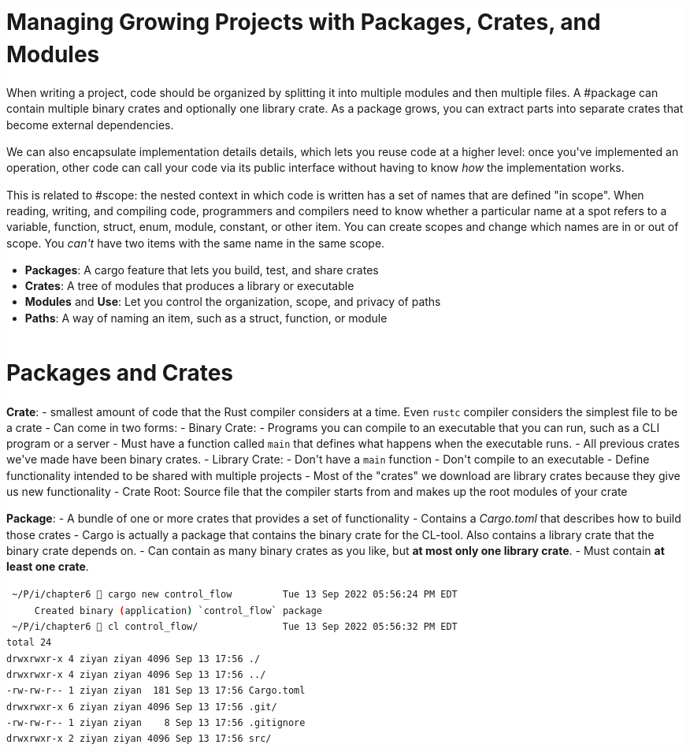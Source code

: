 # Managing Growing Projects with Packages, Crates, and Modules

When writing a project, code should be organized by splitting it into multiple modules and then multiple files. A #package can contain multiple binary crates and optionally one library crate. As a package grows, you can extract parts into separate crates that become external dependencies.

We can also encapsulate implementation details details, which lets you reuse code at a higher level: once you've implemented an operation, other code can call your code via its public interface without having to know *how* the implementation works. 

This is related to #scope: the nested context in which code is written has a set of names that are defined "in scope". When reading, writing, and compiling code, programmers and compilers need to know whether a particular name at a spot refers to a variable, function, struct, enum, module, constant, or other item. You can create scopes and change which names are in or out of scope. You *can't* have two items with the same name in the same scope.

- **Packages**: A cargo feature that lets you build, test, and share crates
- **Crates**: A tree of modules that produces a library or executable
- **Modules** and **Use**: Let you control the organization, scope, and privacy of paths
- **Paths**: A way of naming an item, such as a struct, function, or module

# Packages and Crates

**Crate**: 
	- smallest amount of code that the Rust compiler considers at a time. Even `rustc` compiler considers the simplest file to be a crate
	- Can come in two forms:
		- Binary Crate: 
			- Programs you can compile to an executable that you can run, such as a CLI program or a server
			- Must have a function called `main` that defines what happens when the executable runs.
			- All previous crates we've made have been binary crates.
		- Library Crate:
			- Don't have a `main` function
			- Don't compile to an executable
			- Define functionality intended to be shared with multiple projects
			- Most of the "crates" we download are library crates because they give us new functionality
	- Crate Root: Source file that the compiler starts from and makes up the root modules of your crate

**Package**:
	- A bundle of one or more crates that provides a set of functionality
	- Contains a *Cargo.toml* that describes how to build those crates
	- Cargo is actually a package that contains the binary crate for the CL-tool. Also contains a library crate that the binary crate depends on.
	- Can contain as many binary crates as you like, but **at most only one library crate**. 
	- Must contain **at least one crate**. 

```bash
 ~/P/i/chapter6  cargo new control_flow         Tue 13 Sep 2022 05:56:24 PM EDT
     Created binary (application) `control_flow` package
 ~/P/i/chapter6  cl control_flow/               Tue 13 Sep 2022 05:56:32 PM EDT
total 24
drwxrwxr-x 4 ziyan ziyan 4096 Sep 13 17:56 ./
drwxrwxr-x 4 ziyan ziyan 4096 Sep 13 17:56 ../
-rw-rw-r-- 1 ziyan ziyan  181 Sep 13 17:56 Cargo.toml
drwxrwxr-x 6 ziyan ziyan 4096 Sep 13 17:56 .git/
-rw-rw-r-- 1 ziyan ziyan    8 Sep 13 17:56 .gitignore
drwxrwxr-x 2 ziyan ziyan 4096 Sep 13 17:56 src/

```
